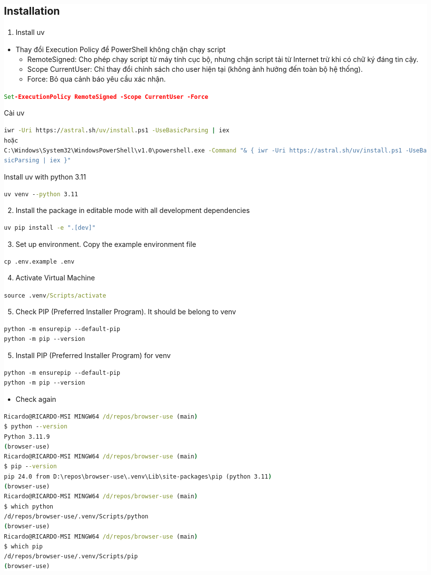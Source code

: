 ## Installation
1. Install uv
- Thay đổi Execution Policy để PowerShell không chặn chạy script
	* RemoteSigned: Cho phép chạy script từ máy tính cục bộ, nhưng chặn script tải từ Internet trừ khi có chữ ký đáng tin cậy.
	* Scope CurrentUser: Chỉ thay đổi chính sách cho user hiện tại (không ảnh hưởng đến toàn bộ hệ thống).
	* Force: Bỏ qua cảnh báo yêu cầu xác nhận.
```cmd
Set-ExecutionPolicy RemoteSigned -Scope CurrentUser -Force
```
Cài uv
```cmd
iwr -Uri https://astral.sh/uv/install.ps1 -UseBasicParsing | iex
hoặc
C:\Windows\System32\WindowsPowerShell\v1.0\powershell.exe -Command "& { iwr -Uri https://astral.sh/uv/install.ps1 -UseBasicParsing | iex }"
```
Install uv with python 3.11
```cmd
uv venv --python 3.11
```

2. Install the package in editable mode with all development dependencies
```cmd
uv pip install -e ".[dev]"
```
3. Set up environment. Copy the example environment file
```cmd
cp .env.example .env
```
4. Activate Virtual Machine
```cmd
source .venv/Scripts/activate
```
5. Check PIP (Preferred Installer Program). It should be belong to venv
```
python -m ensurepip --default-pip
python -m pip --version
```
5. Install PIP (Preferred Installer Program) for venv
```
python -m ensurepip --default-pip
python -m pip --version
```
- Check again
```cmd
Ricardo@RICARDO-MSI MINGW64 /d/repos/browser-use (main)
$ python --version
Python 3.11.9
(browser-use)
Ricardo@RICARDO-MSI MINGW64 /d/repos/browser-use (main)
$ pip --version
pip 24.0 from D:\repos\browser-use\.venv\Lib\site-packages\pip (python 3.11)
(browser-use)
Ricardo@RICARDO-MSI MINGW64 /d/repos/browser-use (main)
$ which python
/d/repos/browser-use/.venv/Scripts/python
(browser-use)
Ricardo@RICARDO-MSI MINGW64 /d/repos/browser-use (main)
$ which pip
/d/repos/browser-use/.venv/Scripts/pip
(browser-use)
```
